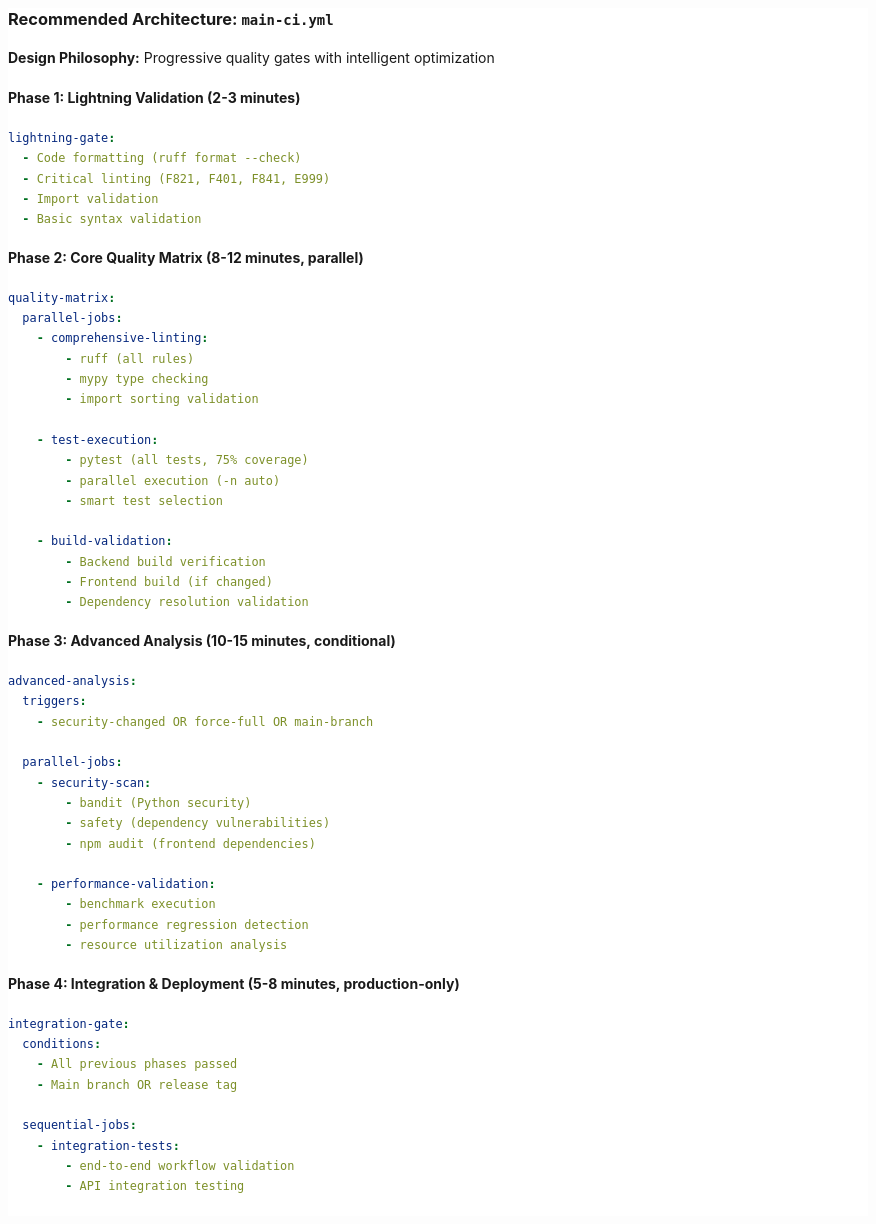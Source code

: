 ### Recommended Architecture: `main-ci.yml`

**Design Philosophy:** Progressive quality gates with intelligent optimization

#### Phase 1: Lightning Validation (2-3 minutes)
```yaml
lightning-gate:
  - Code formatting (ruff format --check)
  - Critical linting (F821, F401, F841, E999)
  - Import validation
  - Basic syntax validation
```

#### Phase 2: Core Quality Matrix (8-12 minutes, parallel)
```yaml
quality-matrix:
  parallel-jobs:
    - comprehensive-linting:
        - ruff (all rules)
        - mypy type checking
        - import sorting validation
    
    - test-execution:
        - pytest (all tests, 75% coverage)
        - parallel execution (-n auto)
        - smart test selection
    
    - build-validation:
        - Backend build verification
        - Frontend build (if changed)
        - Dependency resolution validation
```

#### Phase 3: Advanced Analysis (10-15 minutes, conditional)
```yaml
advanced-analysis:
  triggers:
    - security-changed OR force-full OR main-branch
  
  parallel-jobs:
    - security-scan:
        - bandit (Python security)
        - safety (dependency vulnerabilities)  
        - npm audit (frontend dependencies)
    
    - performance-validation:
        - benchmark execution
        - performance regression detection
        - resource utilization analysis
```

#### Phase 4: Integration & Deployment (5-8 minutes, production-only)
```yaml
integration-gate:
  conditions:
    - All previous phases passed
    - Main branch OR release tag
  
  sequential-jobs:
    - integration-tests:
        - end-to-end workflow validation
        - API integration testing
    
```